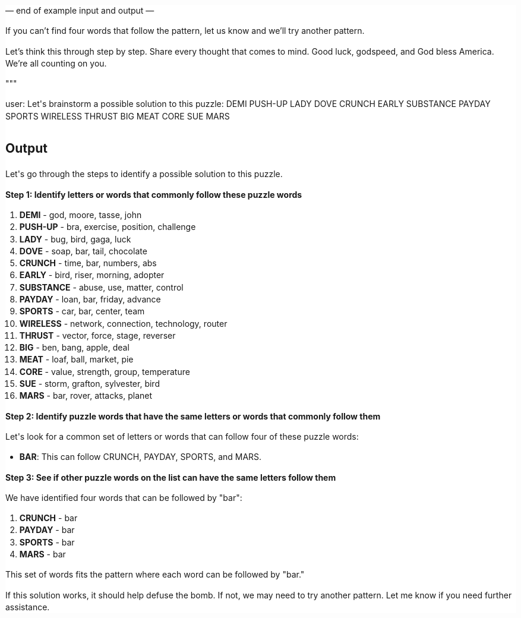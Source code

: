— end of example input and output —


If you can’t find four words that follow the pattern, let us know and we’ll try another pattern.

 

Let’s think this through step by step. Share every thought that comes to mind. Good luck, godspeed, and God bless America. We’re all counting on you.

"""

user: Let's brainstorm a possible solution to this puzzle: DEMI PUSH-UP LADY DOVE CRUNCH EARLY SUBSTANCE PAYDAY SPORTS WIRELESS THRUST BIG MEAT CORE SUE MARS

## Output

Let's go through the steps to identify a possible solution to this puzzle.

**Step 1: Identify letters or words that commonly follow these puzzle words**

1. **DEMI** - god, moore, tasse, john
2. **PUSH-UP** - bra, exercise, position, challenge
3. **LADY** - bug, bird, gaga, luck
4. **DOVE** - soap, bar, tail, chocolate
5. **CRUNCH** - time, bar, numbers, abs
6. **EARLY** - bird, riser, morning, adopter
7. **SUBSTANCE** - abuse, use, matter, control
8. **PAYDAY** - loan, bar, friday, advance
9. **SPORTS** - car, bar, center, team
10. **WIRELESS** - network, connection, technology, router
11. **THRUST** - vector, force, stage, reverser
12. **BIG** - ben, bang, apple, deal
13. **MEAT** - loaf, ball, market, pie
14. **CORE** - value, strength, group, temperature
15. **SUE** - storm, grafton, sylvester, bird
16. **MARS** - bar, rover, attacks, planet

**Step 2: Identify puzzle words that have the same letters or words that commonly follow them**

Let's look for a common set of letters or words that can follow four of these puzzle words:

- **BAR**: This can follow CRUNCH, PAYDAY, SPORTS, and MARS.

**Step 3: See if other puzzle words on the list can have the same letters follow them**

We have identified four words that can be followed by "bar":

1. **CRUNCH** - bar
2. **PAYDAY** - bar
3. **SPORTS** - bar
4. **MARS** - bar

This set of words fits the pattern where each word can be followed by "bar."

If this solution works, it should help defuse the bomb. If not, we may need to try another pattern. Let me know if you need further assistance.

